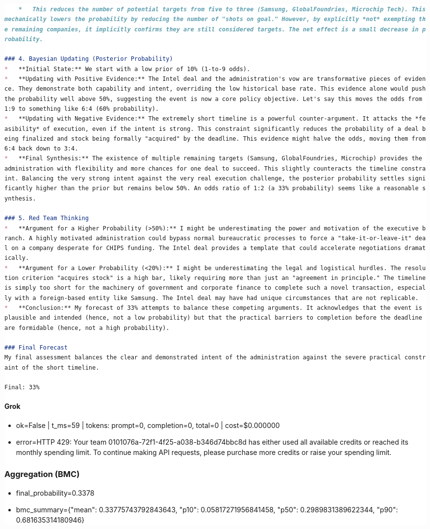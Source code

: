 ```md
    *   This reduces the number of potential targets from five to three (Samsung, GlobalFoundries, Microchip Tech). This mechanically lowers the probability by reducing the number of "shots on goal." However, by explicitly *not* exempting the remaining companies, it implicitly confirms they are still considered targets. The net effect is a small decrease in probability.

### 4. Bayesian Updating (Posterior Probability)
*   **Initial State:** We start with a low prior of 10% (1-to-9 odds).
*   **Updating with Positive Evidence:** The Intel deal and the administration's vow are transformative pieces of evidence. They demonstrate both capability and intent, overriding the low historical base rate. This evidence alone would push the probability well above 50%, suggesting the event is now a core policy objective. Let's say this moves the odds from 1:9 to something like 6:4 (60% probability).
*   **Updating with Negative Evidence:** The extremely short timeline is a powerful counter-argument. It attacks the *feasibility* of execution, even if the intent is strong. This constraint significantly reduces the probability of a deal being finalized and stock being formally "acquired" by the deadline. This evidence might halve the odds, moving them from 6:4 back down to 3:4.
*   **Final Synthesis:** The existence of multiple remaining targets (Samsung, GlobalFoundries, Microchip) provides the administration with flexibility and more chances for one deal to succeed. This slightly counteracts the timeline constraint. Balancing the very strong intent against the very real execution challenge, the posterior probability settles significantly higher than the prior but remains below 50%. An odds ratio of 1:2 (a 33% probability) seems like a reasonable synthesis.

### 5. Red Team Thinking
*   **Argument for a Higher Probability (>50%):** I might be underestimating the power and motivation of the executive branch. A highly motivated administration could bypass normal bureaucratic processes to force a "take-it-or-leave-it" deal on a company desperate for CHIPS funding. The Intel deal provides a template that could accelerate negotiations dramatically.
*   **Argument for a Lower Probability (<20%):** I might be underestimating the legal and logistical hurdles. The resolution criterion "acquires stock" is a high bar, likely requiring more than just an "agreement in principle." The timeline is simply too short for the machinery of government and corporate finance to complete such a novel transaction, especially with a foreign-based entity like Samsung. The Intel deal may have had unique circumstances that are not replicable.
*   **Conclusion:** My forecast of 33% attempts to balance these competing arguments. It acknowledges that the event is plausible and intended (hence, not a low probability) but that the practical barriers to completion before the deadline are formidable (hence, not a high probability).

### Final Forecast
My final assessment balances the clear and demonstrated intent of the administration against the severe practical constraint of the short timeline.

Final: 33%

```

#### Grok

- ok=False | t_ms=59 | tokens: prompt=0, completion=0, total=0 | cost=$0.000000

- error=HTTP 429: Your team 0101076a-72f1-4f25-a038-b346d74bbc8d has either used all available credits or reached its monthly spending limit. To continue making API requests, please purchase more credits or raise your spending limit.

### Aggregation (BMC)

- final_probability=0.3378

- bmc_summary={"mean": 0.33775743792843643, "p10": 0.05817271956841458, "p50": 0.2989831389622344, "p90": 0.681635314180946}